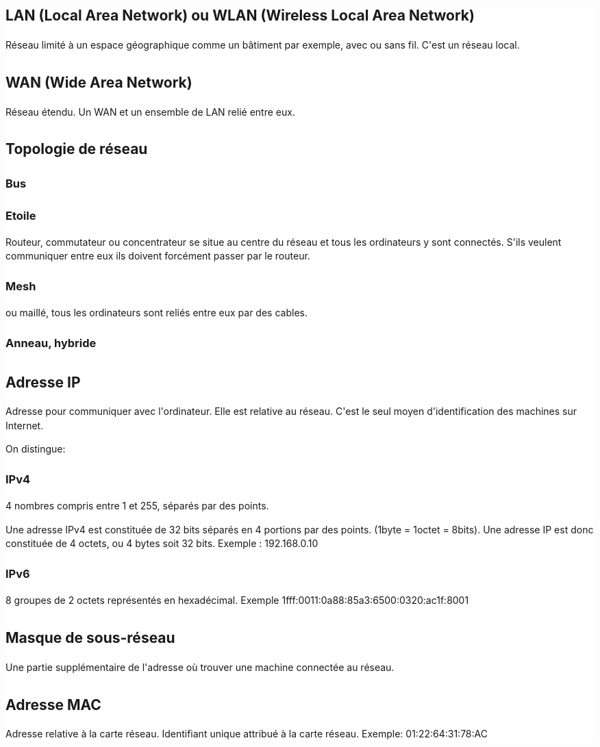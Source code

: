 ## LAN (Local Area Network) ou WLAN (Wireless Local Area Network)

Réseau limité à un espace géographique comme un bâtiment par exemple, avec ou sans fil. C'est un réseau local.

## WAN (Wide Area Network)

Réseau étendu. Un WAN et un ensemble de LAN relié entre eux.

## Topologie de réseau

### Bus

### Etoile
Routeur, commutateur ou concentrateur se situe au centre du réseau et tous les ordinateurs y sont connectés. S'ils veulent communiquer entre eux ils doivent forcément passer par le routeur.

### Mesh
ou maillé, tous les ordinateurs sont reliés entre eux par des cables.

### Anneau, hybride

## Adresse IP

Adresse pour communiquer avec l'ordinateur. Elle est relative au réseau. C'est le seul moyen d'identification des machines sur Internet.

On distingue:

### IPv4
4 nombres compris entre 1 et 255, séparés par des points.

Une adresse IPv4 est constituée de 32 bits séparés en 4 portions par des points. (1byte = 1octet = 8bits). Une adresse IP est donc constituée de 4 octets, ou 4 bytes soit 32 bits. Exemple : 192.168.0.10

### IPv6
8 groupes de 2 octets représentés en hexadécimal. Exemple 1fff:0011:0a88:85a3:6500:0320:ac1f:8001

## Masque de sous-réseau

Une partie supplémentaire de l'adresse où trouver une machine connectée au réseau.

## Adresse MAC

Adresse relative à la carte réseau. Identifiant unique attribué à la carte réseau. Exemple: 01:22:64:31:78:AC
